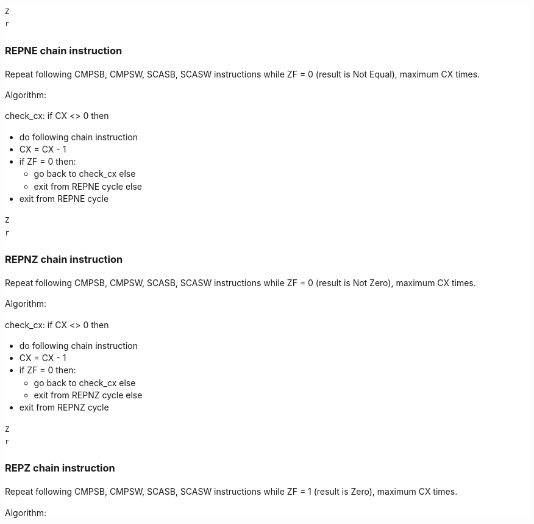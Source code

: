 ```
Z
r
```


### REPNE chain instruction
Repeat following CMPSB, CMPSW, SCASB, SCASW instructions while ZF = 0 
(result is Not Equal), maximum CX times.

Algorithm:

check_cx:
if CX <> 0 then
* do following chain instruction
* CX = CX - 1
* if ZF = 0 then:
  * go back to check_cx
else
  * exit from REPNE cycle
else
* exit from REPNE cycle

```
Z
r
```

### REPNZ chain instruction
Repeat following CMPSB, CMPSW, SCASB, SCASW instructions while ZF = 0 
(result is Not Zero), maximum CX times.

Algorithm:

check_cx:
if CX <> 0 then
* do following chain instruction
* CX = CX - 1
* if ZF = 0 then:
  * go back to check_cx
else
  * exit from REPNZ cycle
else
* exit from REPNZ cycle

```
Z
r
```

### REPZ chain instruction
Repeat following CMPSB, CMPSW, SCASB, SCASW instructions while ZF = 1 
(result is Zero), maximum CX times.

Algorithm:
